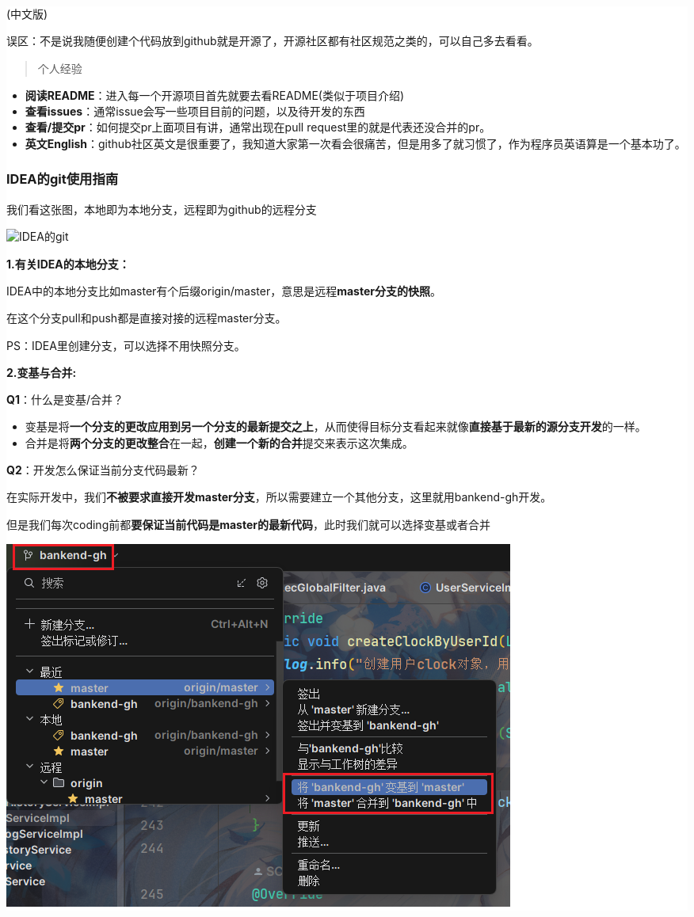 (中文版)

误区：不是说我随便创建个代码放到github就是开源了，开源社区都有社区规范之类的，可以自己多去看看。

> 个人经验

- **阅读README**：进入每一个开源项目首先就要去看README(类似于项目介绍)
- **查看issues**：通常issue会写一些项目目前的问题，以及待开发的东西
- **查看/提交pr**：如何提交pr上面项目有讲，通常出现在pull request里的就是代表还没合并的pr。
- **英文English**：github社区英文是很重要了，我知道大家第一次看会很痛苦，但是用多了就习惯了，作为程序员英语算是一个基本功了。





### IDEA的git使用指南

我们看这张图，本地即为本地分支，远程即为github的远程分支

![IDEA的git](../../public/git.assets/IDEA的git.png)	

**1.有关IDEA的本地分支：**

IDEA中的本地分支比如master有个后缀origin/master，意思是远程**master分支的快照**。

在这个分支pull和push都是直接对接的远程master分支。

PS：IDEA里创建分支，可以选择不用快照分支。



**2.变基与合并:**

**Q1**：什么是变基/合并？

- 变基是将**一个分支的更改应用到另一个分支的最新提交之上**，从而使得目标分支看起来就像**直接基于最新的源分支开发**的一样。
- 合并是将**两个分支的更改整合**在一起，**创建一个新的合并**提交来表示这次集成。



**Q2**：开发怎么保证当前分支代码最新？

在实际开发中，我们**不被要求直接开发master分支**，所以需要建立一个其他分支，这里就用bankend-gh开发。

但是我们每次coding前都**要保证当前代码是master的最新代码**，此时我们就可以选择变基或者合并

![IDEA变基与合并](../../public/git.assets/IDEA变基与合并.png)	
